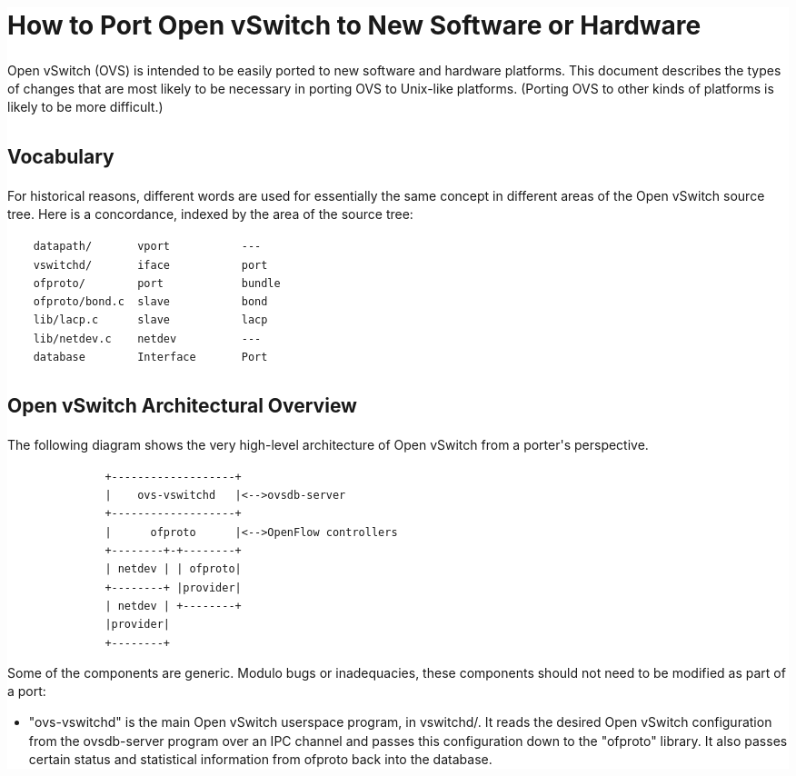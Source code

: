 How to Port Open vSwitch to New Software or Hardware
====================================================

Open vSwitch (OVS) is intended to be easily ported to new software and
hardware platforms.  This document describes the types of changes that
are most likely to be necessary in porting OVS to Unix-like platforms.
(Porting OVS to other kinds of platforms is likely to be more
difficult.)


Vocabulary
----------

For historical reasons, different words are used for essentially the
same concept in different areas of the Open vSwitch source tree.  Here
is a concordance, indexed by the area of the source tree:

        datapath/       vport           ---
        vswitchd/       iface           port
        ofproto/        port            bundle
        ofproto/bond.c  slave           bond
        lib/lacp.c      slave           lacp
        lib/netdev.c    netdev          ---
        database        Interface       Port


Open vSwitch Architectural Overview
-----------------------------------

The following diagram shows the very high-level architecture of Open
vSwitch from a porter's perspective.

                   +-------------------+
                   |    ovs-vswitchd   |<-->ovsdb-server
                   +-------------------+
                   |      ofproto      |<-->OpenFlow controllers
                   +--------+-+--------+
                   | netdev | | ofproto|
                   +--------+ |provider|
                   | netdev | +--------+
                   |provider|
                   +--------+

Some of the components are generic.  Modulo bugs or inadequacies,
these components should not need to be modified as part of a port:

  - "ovs-vswitchd" is the main Open vSwitch userspace program, in
    vswitchd/.  It reads the desired Open vSwitch configuration from
    the ovsdb-server program over an IPC channel and passes this
    configuration down to the "ofproto" library.  It also passes
    certain status and statistical information from ofproto back
    into the database.
